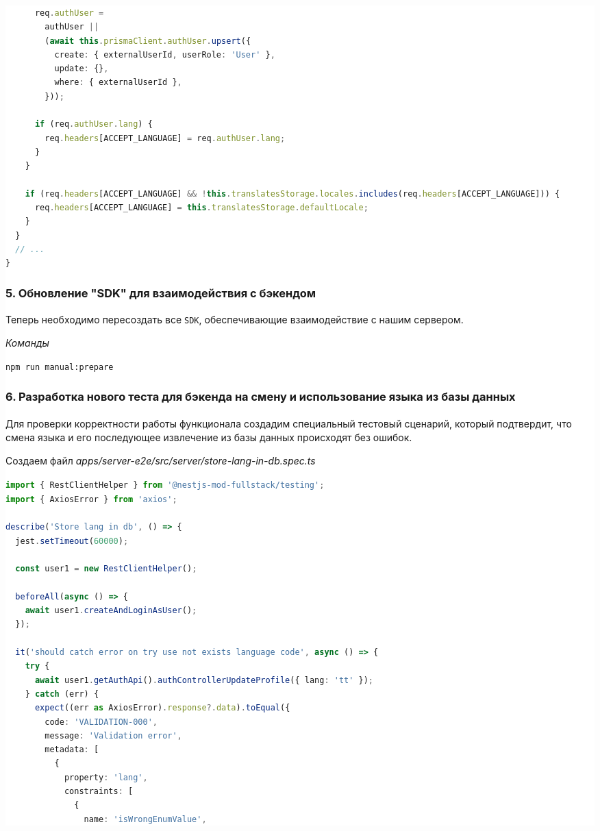 ```typescript
      req.authUser =
        authUser ||
        (await this.prismaClient.authUser.upsert({
          create: { externalUserId, userRole: 'User' },
          update: {},
          where: { externalUserId },
        }));

      if (req.authUser.lang) {
        req.headers[ACCEPT_LANGUAGE] = req.authUser.lang;
      }
    }

    if (req.headers[ACCEPT_LANGUAGE] && !this.translatesStorage.locales.includes(req.headers[ACCEPT_LANGUAGE])) {
      req.headers[ACCEPT_LANGUAGE] = this.translatesStorage.defaultLocale;
    }
  }
  // ...
}
```

### 5. Обновление "SDK" для взаимодействия с бэкендом

Теперь необходимо пересоздать все `SDK`, обеспечивающие взаимодействие с нашим сервером.

_Команды_

```bash
npm run manual:prepare
```

### 6. Разработка нового теста для бэкенда на смену и использование языка из базы данных

Для проверки корректности работы функционала создадим специальный тестовый сценарий, который подтвердит, что смена языка и его последующее извлечение из базы данных происходят без ошибок.

Создаем файл _apps/server-e2e/src/server/store-lang-in-db.spec.ts_

```typescript
import { RestClientHelper } from '@nestjs-mod-fullstack/testing';
import { AxiosError } from 'axios';

describe('Store lang in db', () => {
  jest.setTimeout(60000);

  const user1 = new RestClientHelper();

  beforeAll(async () => {
    await user1.createAndLoginAsUser();
  });

  it('should catch error on try use not exists language code', async () => {
    try {
      await user1.getAuthApi().authControllerUpdateProfile({ lang: 'tt' });
    } catch (err) {
      expect((err as AxiosError).response?.data).toEqual({
        code: 'VALIDATION-000',
        message: 'Validation error',
        metadata: [
          {
            property: 'lang',
            constraints: [
              {
                name: 'isWrongEnumValue',
```